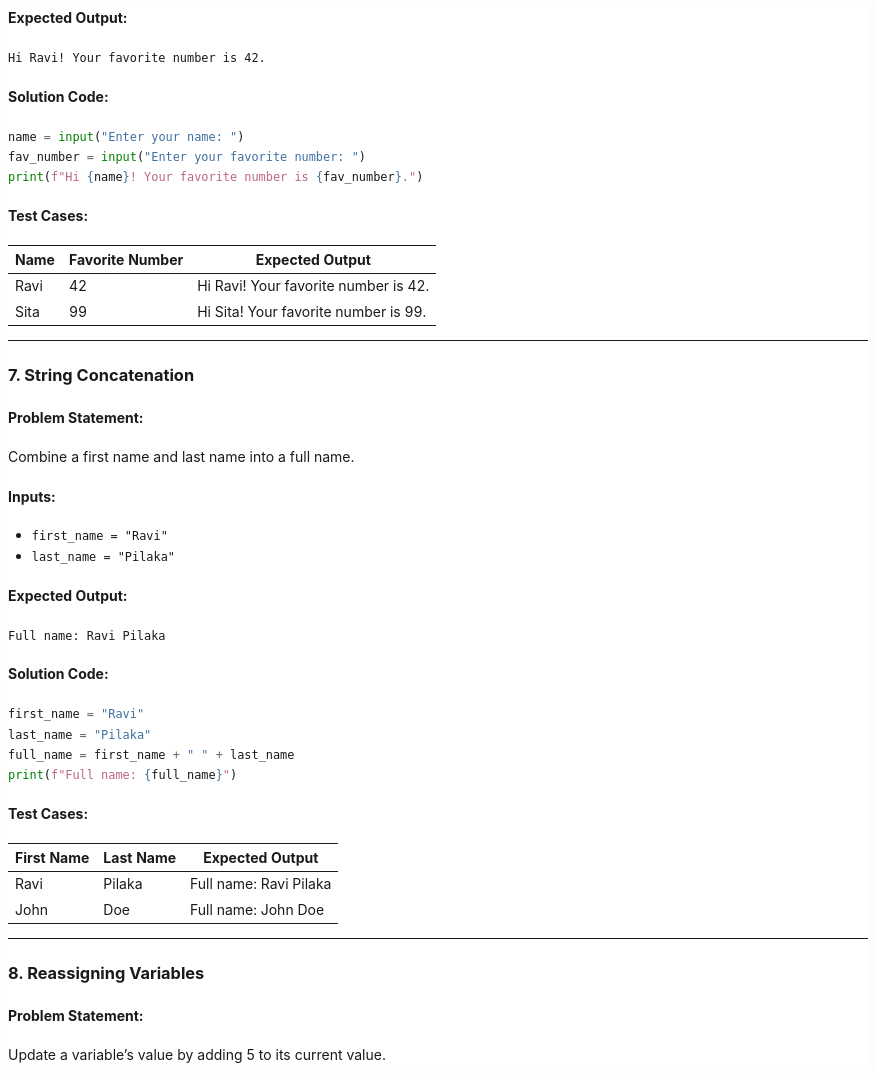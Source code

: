 #### **Expected Output:**
```
Hi Ravi! Your favorite number is 42.
```

#### **Solution Code:**
```python
name = input("Enter your name: ")
fav_number = input("Enter your favorite number: ")
print(f"Hi {name}! Your favorite number is {fav_number}.")
```

#### **Test Cases:**
| Name     | Favorite Number | Expected Output                    |
|----------|------------------|------------------------------------|
| Ravi     | 42              | Hi Ravi! Your favorite number is 42. |
| Sita     | 99              | Hi Sita! Your favorite number is 99. |

---

### **7. String Concatenation**
#### **Problem Statement:**
Combine a first name and last name into a full name.

#### **Inputs:**
- `first_name = "Ravi"`
- `last_name = "Pilaka"`

#### **Expected Output:**
```
Full name: Ravi Pilaka
```

#### **Solution Code:**
```python
first_name = "Ravi"
last_name = "Pilaka"
full_name = first_name + " " + last_name
print(f"Full name: {full_name}")
```

#### **Test Cases:**
| First Name | Last Name  | Expected Output       |
|------------|------------|-----------------------|
| Ravi       | Pilaka     | Full name: Ravi Pilaka |
| John       | Doe        | Full name: John Doe   |

---

### **8. Reassigning Variables**
#### **Problem Statement:**
Update a variable’s value by adding 5 to its current value.
